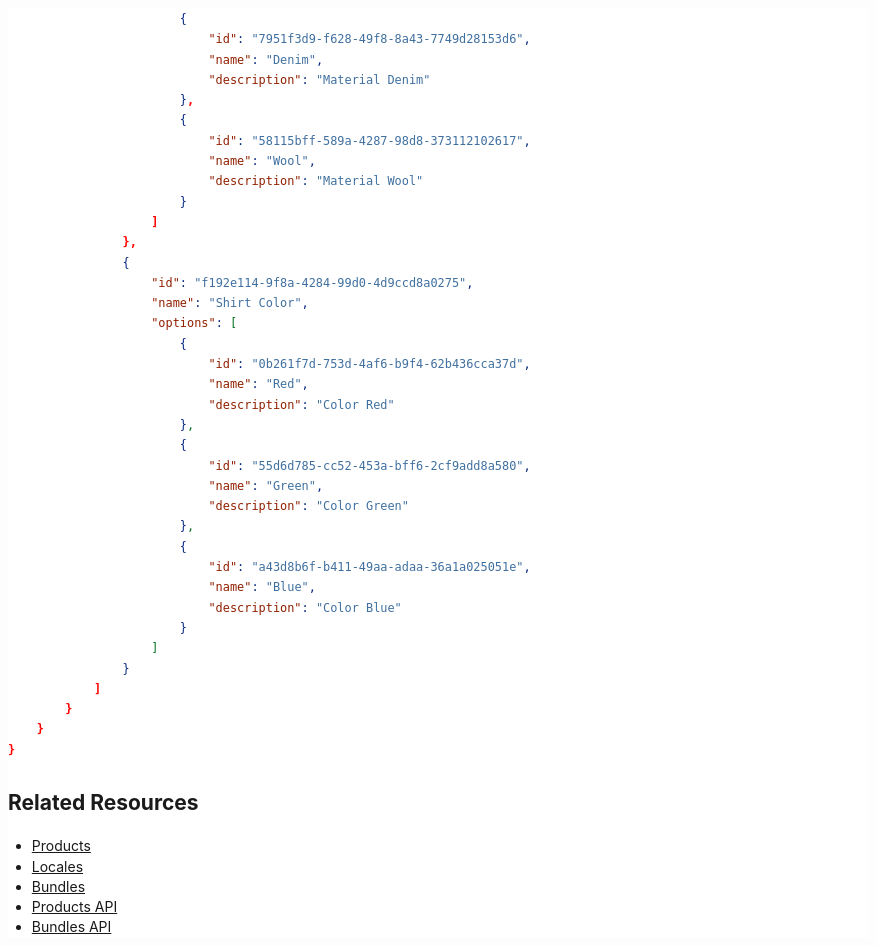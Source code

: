 ```json
                        {
                            "id": "7951f3d9-f628-49f8-8a43-7749d28153d6",
                            "name": "Denim",
                            "description": "Material Denim"
                        },
                        {
                            "id": "58115bff-589a-4287-98d8-373112102617",
                            "name": "Wool",
                            "description": "Material Wool"
                        }
                    ]
                },
                {
                    "id": "f192e114-9f8a-4284-99d0-4d9ccd8a0275",
                    "name": "Shirt Color",
                    "options": [
                        {
                            "id": "0b261f7d-753d-4af6-b9f4-62b436cca37d",
                            "name": "Red",
                            "description": "Color Red"
                        },
                        {
                            "id": "55d6d785-cc52-453a-bff6-2cf9add8a580",
                            "name": "Green",
                            "description": "Color Green"
                        },
                        {
                            "id": "a43d8b6f-b411-49aa-adaa-36a1a025051e",
                            "name": "Blue",
                            "description": "Color Blue"
                        }
                    ]
                }
            ]
        }
    }
}
```

## Related Resources

- [Products](/docs/pxm/products/pxm-products-commerce-manager/create-products)
- [Locales](/docs/pxm/products/locales/pxm-locales)
- [Bundles](/docs/pxm/products/pxm-bundles/pxm-bundles)
- [Products API](/docs/pxm/products/ep-pxm-products-api/pxm-products-api-overview)
- [Bundles API](/docs/pxm/products/pxm-bundles/pxm-bundles-api/create-a-bundle)
